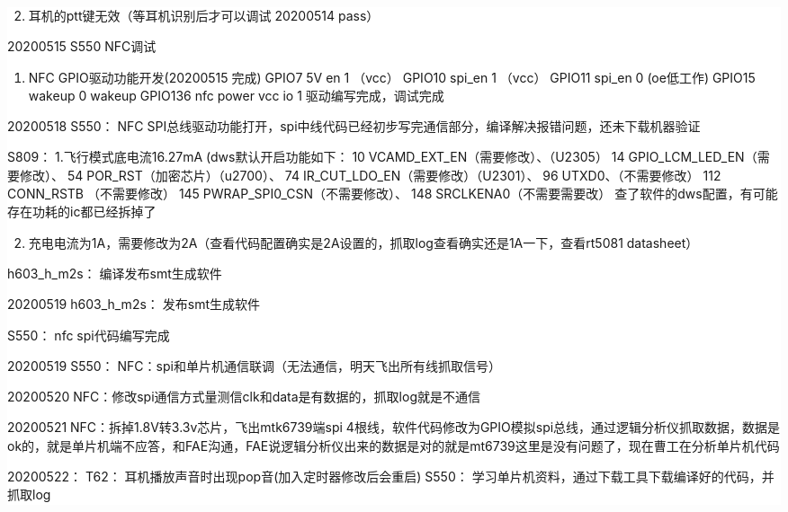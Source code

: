 2. 耳机的ptt键无效（等耳机识别后才可以调试 20200514 pass）


20200515
S550 NFC调试
1. NFC GPIO驱动功能开发(20200515 完成)
GPIO7  5V en    1  （vcc）
GPIO10 spi_en  1  （vcc）
GPIO11 spi_en  0  (oe低工作)
GPIO15	wakeup  0 wakeup
GPIO136  nfc power vcc io  1
驱动编写完成，调试完成

20200518
S550：
NFC SPI总线驱动功能打开，spi中线代码已经初步写完通信部分，编译解决报错问题，还未下载机器验证

S809：
1.飞行模式底电流16.27mA
(dws默认开启功能如下：
10 VCAMD_EXT_EN（需要修改）、（U2305）
14 GPIO_LCM_LED_EN（需要修改）、
54 POR_RST（加密芯片）（u2700）、
74 IR_CUT_LDO_EN（需要修改）（U2301）、
96 UTXD0、（不需要修改）
112 CONN_RSTB （不需要修改）
145 PWRAP_SPI0_CSN（不需要修改）、
148 SRCLKENA0（不需要需要改）
查了软件的dws配置，有可能存在功耗的ic都已经拆掉了

2. 充电电流为1A，需要修改为2A（查看代码配置确实是2A设置的，抓取log查看确实还是1A一下，查看rt5081 datasheet）

h603_h_m2s：
编译发布smt生成软件


20200519
h603_h_m2s：
发布smt生成软件

S550：
nfc spi代码编写完成


20200519
S550：
NFC：spi和单片机通信联调（无法通信，明天飞出所有线抓取信号）

20200520
NFC：修改spi通信方式量测信clk和data是有数据的，抓取log就是不通信

20200521
NFC：拆掉1.8V转3.3v芯片，飞出mtk6739端spi 4根线，软件代码修改为GPIO模拟spi总线，通过逻辑分析仪抓取数据，数据是ok的，就是单片机端不应答，和FAE沟通，FAE说逻辑分析仪出来的数据是对的就是mt6739这里是没有问题了，现在曹工在分析单片机代码


20200522：
T62：
耳机播放声音时出现pop音(加入定时器修改后会重启)
S550：
学习单片机资料，通过下载工具下载编译好的代码，并抓取log
